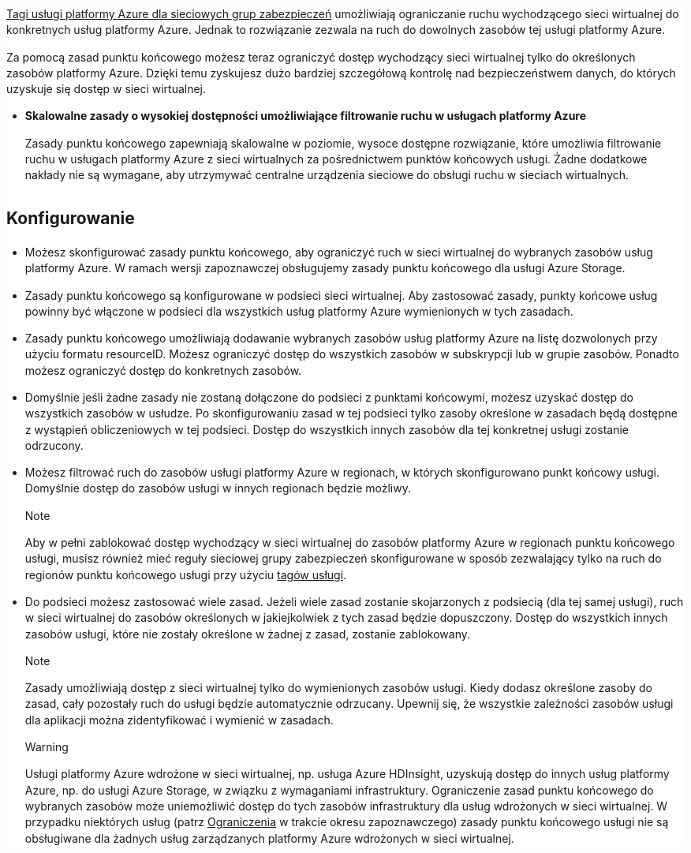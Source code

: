   [Tagi usługi platformy Azure dla sieciowych grup zabezpieczeń](https://aka.ms/servicetags) umożliwiają ograniczanie ruchu wychodzącego sieci wirtualnej do konkretnych usług platformy Azure. Jednak to rozwiązanie zezwala na ruch do dowolnych zasobów tej usługi platformy Azure. 
  
  Za pomocą zasad punktu końcowego możesz teraz ograniczyć dostęp wychodzący sieci wirtualnej tylko do określonych zasobów platformy Azure. Dzięki temu zyskujesz dużo bardziej szczegółową kontrolę nad bezpieczeństwem danych, do których uzyskuje się dostęp w sieci wirtualnej. 

- __Skalowalne zasady o wysokiej dostępności umożliwiające filtrowanie ruchu w usługach platformy Azure__

   Zasady punktu końcowego zapewniają skalowalne w poziomie, wysoce dostępne rozwiązanie, które umożliwia filtrowanie ruchu w usługach platformy Azure z sieci wirtualnych za pośrednictwem punktów końcowych usługi. Żadne dodatkowe nakłady nie są wymagane, aby utrzymywać centralne urządzenia sieciowe do obsługi ruchu w sieciach wirtualnych.

## <a name="configuration"></a>Konfigurowanie

- Możesz skonfigurować zasady punktu końcowego, aby ograniczyć ruch w sieci wirtualnej do wybranych zasobów usług platformy Azure. W ramach wersji zapoznawczej obsługujemy zasady punktu końcowego dla usługi Azure Storage. 
- Zasady punktu końcowego są konfigurowane w podsieci sieci wirtualnej. Aby zastosować zasady, punkty końcowe usług powinny być włączone w podsieci dla wszystkich usług platformy Azure wymienionych w tych zasadach.
- Zasady punktu końcowego umożliwiają dodawanie wybranych zasobów usług platformy Azure na listę dozwolonych przy użyciu formatu resourceID. Możesz ograniczyć dostęp do wszystkich zasobów w subskrypcji lub w grupie zasobów. Ponadto możesz ograniczyć dostęp do konkretnych zasobów. 
- Domyślnie jeśli żadne zasady nie zostaną dołączone do podsieci z punktami końcowymi, możesz uzyskać dostęp do wszystkich zasobów w usłudze. Po skonfigurowaniu zasad w tej podsieci tylko zasoby określone w zasadach będą dostępne z wystąpień obliczeniowych w tej podsieci. Dostęp do wszystkich innych zasobów dla tej konkretnej usługi zostanie odrzucony. 
- Możesz filtrować ruch do zasobów usługi platformy Azure w regionach, w których skonfigurowano punkt końcowy usługi. Domyślnie dostęp do zasobów usługi w innych regionach będzie możliwy. 

  > [!NOTE]  
  > Aby w pełni zablokować dostęp wychodzący w sieci wirtualnej do zasobów platformy Azure w regionach punktu końcowego usługi, musisz również mieć reguły sieciowej grupy zabezpieczeń skonfigurowane w sposób zezwalający tylko na ruch do regionów punktu końcowego usługi przy użyciu [tagów usługi](security-overview.md#service-tags).

- Do podsieci możesz zastosować wiele zasad. Jeżeli wiele zasad zostanie skojarzonych z podsiecią (dla tej samej usługi), ruch w sieci wirtualnej do zasobów określonych w jakiejkolwiek z tych zasad będzie dopuszczony. Dostęp do wszystkich innych zasobów usługi, które nie zostały określone w żadnej z zasad, zostanie zablokowany. 

  > [!NOTE]  
  > Zasady umożliwiają dostęp z sieci wirtualnej tylko do wymienionych zasobów usługi. Kiedy dodasz określone zasoby do zasad, cały pozostały ruch do usługi będzie automatycznie odrzucany. Upewnij się, że wszystkie zależności zasobów usługi dla aplikacji można zidentyfikować i wymienić w zasadach.

  > [!WARNING]  
  > Usługi platformy Azure wdrożone w sieci wirtualnej, np. usługa Azure HDInsight, uzyskują dostęp do innych usług platformy Azure, np. do usługi Azure Storage, w związku z wymaganiami infrastruktury. Ograniczenie zasad punktu końcowego do wybranych zasobów może uniemożliwić dostęp do tych zasobów infrastruktury dla usług wdrożonych w sieci wirtualnej. W przypadku niektórych usług (patrz [Ograniczenia](#limitations) w trakcie okresu zapoznawczego) zasady punktu końcowego usługi nie są obsługiwane dla żadnych usług zarządzanych platformy Azure wdrożonych w sieci wirtualnej.
